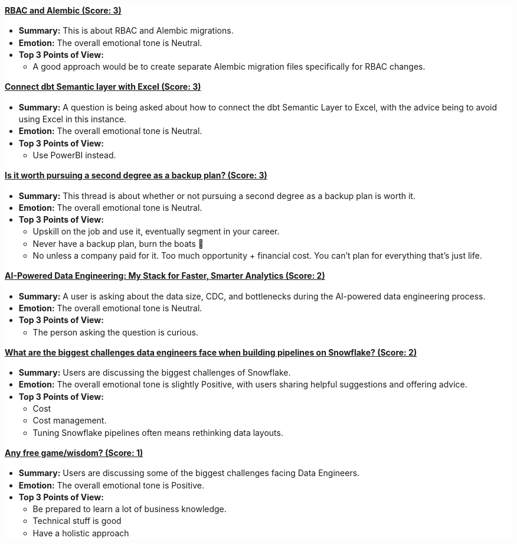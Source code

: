 **[RBAC and Alembic (Score: 3)](https://www.reddit.com/r/dataengineering/comments/1m7x4xb/rbac_and_alembic/)**
*  **Summary:** This is about RBAC and Alembic migrations.
*  **Emotion:** The overall emotional tone is Neutral.
*  **Top 3 Points of View:**
    *   A good approach would be to create separate Alembic migration files specifically for RBAC changes.

**[Connect dbt Semantic layer with Excel (Score: 3)](https://www.reddit.com/r/dataengineering/comments/1m88jyz/connect_dbt_semantic_layer_with_excel/)**
*  **Summary:** A question is being asked about how to connect the dbt Semantic Layer to Excel, with the advice being to avoid using Excel in this instance.
*  **Emotion:** The overall emotional tone is Neutral.
*  **Top 3 Points of View:**
    *   Use PowerBI instead.

**[Is it worth pursuing a second degree as a backup plan? (Score: 3)](https://www.reddit.com/r/dataengineering/comments/1m88pvf/is_it_worth_pursuing_a_second_degree_as_a_backup/)**
*  **Summary:** This thread is about whether or not pursuing a second degree as a backup plan is worth it.
*  **Emotion:** The overall emotional tone is Neutral.
*  **Top 3 Points of View:**
    *   Upskill on the job and use it, eventually segment in your career.
    *   Never have a backup plan, burn the boats 😤
    *   No unless a company paid for it. Too much opportunity + financial cost. You can’t plan for everything that’s just life.

**[AI-Powered Data Engineering: My Stack for Faster, Smarter Analytics (Score: 2)](https://estuary.dev/blog/ai-assisted-analytics-engineering/)**
*  **Summary:** A user is asking about the data size, CDC, and bottlenecks during the AI-powered data engineering process.
*  **Emotion:** The overall emotional tone is Neutral.
*  **Top 3 Points of View:**
    *   The person asking the question is curious.

**[What are the biggest challenges data engineers face when building pipelines on Snowflake? (Score: 2)](https://www.reddit.com/r/dataengineering/comments/1m7tozt/what_are_the_biggest_challenges_data_engineers/)**
*  **Summary:** Users are discussing the biggest challenges of Snowflake.
*  **Emotion:** The overall emotional tone is slightly Positive, with users sharing helpful suggestions and offering advice.
*  **Top 3 Points of View:**
    *   Cost
    *   Cost management.
    *   Tuning Snowflake pipelines often means rethinking data layouts.

**[Any free game/wisdom? (Score: 1)](https://www.reddit.com/r/dataengineering/comments/1m7yro7/any_free_gamewisdom/)**
*  **Summary:** Users are discussing some of the biggest challenges facing Data Engineers.
*  **Emotion:** The overall emotional tone is Positive.
*  **Top 3 Points of View:**
    *   Be prepared to learn a lot of business knowledge.
    *   Technical stuff is good
    *   Have a holistic approach
